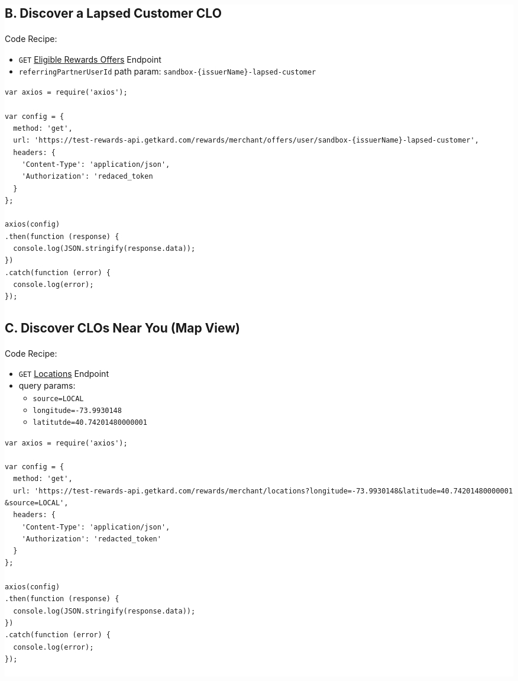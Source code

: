 ```

```

## B. Discover a Lapsed Customer CLO
Code Recipe: 
- `GET` [Eligible Rewards Offers](https://developer.getkard.com/#operation/getEligibleRewardsOffers) Endpoint
- `referringPartnerUserId` path param: `sandbox-{issuerName}-lapsed-customer`
```
var axios = require('axios');

var config = {
  method: 'get',
  url: 'https://test-rewards-api.getkard.com/rewards/merchant/offers/user/sandbox-{issuerName}-lapsed-customer',
  headers: { 
    'Content-Type': 'application/json', 
    'Authorization': 'redaced_token
  }
};

axios(config)
.then(function (response) {
  console.log(JSON.stringify(response.data));
})
.catch(function (error) {
  console.log(error);
});
```

## C. Discover CLOs Near You (Map View)
Code Recipe: 
- `GET` [Locations](https://developer.getkard.com/#operation/getLocations) Endpoint
- query params:
    - `source=LOCAL`
    - `longitude=-73.9930148`
    - `latitutde=40.74201480000001`
```
var axios = require('axios');

var config = {
  method: 'get',
  url: 'https://test-rewards-api.getkard.com/rewards/merchant/locations?longitude=-73.9930148&latitude=40.74201480000001&source=LOCAL',
  headers: { 
    'Content-Type': 'application/json', 
    'Authorization': 'redacted_token'
  }
};

axios(config)
.then(function (response) {
  console.log(JSON.stringify(response.data));
})
.catch(function (error) {
  console.log(error);
});


```

